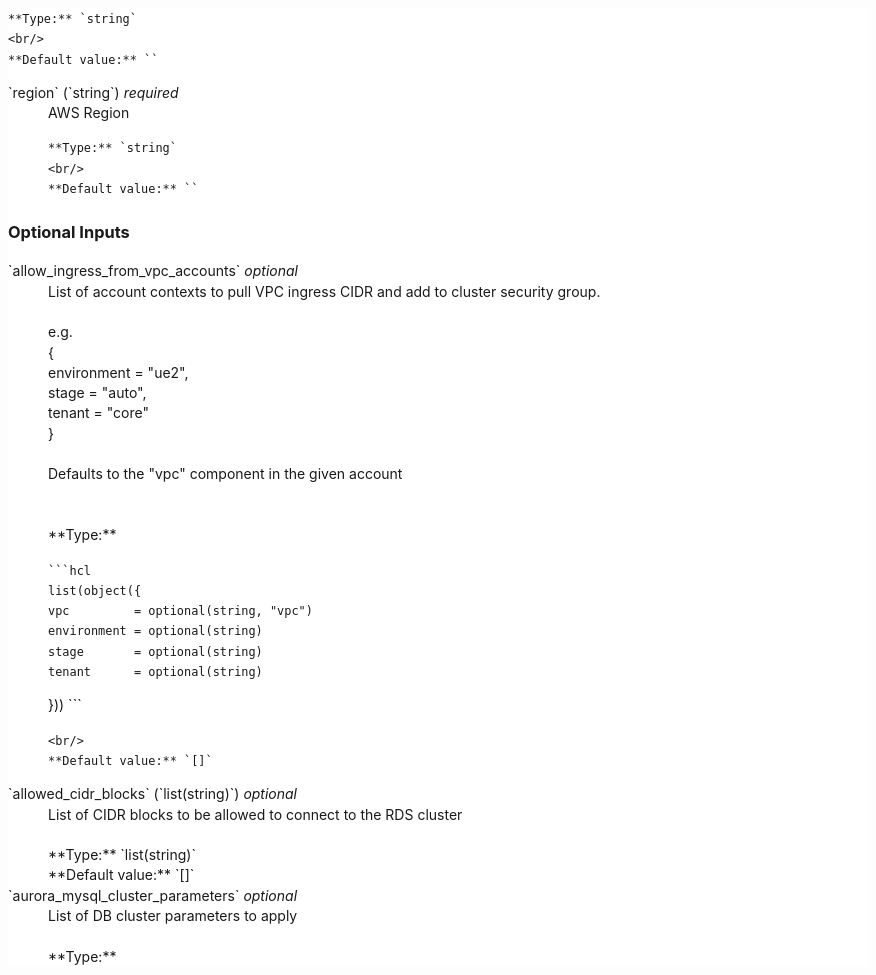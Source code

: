     **Type:** `string`
    <br/>
    **Default value:** ``

  </dd>
  <dt>`region` (`string`) <i>required</i></dt>
  <dd>
    AWS Region<br/>

    **Type:** `string`
    <br/>
    **Default value:** ``

  </dd>
</dl>

### Optional Inputs

<dl>
  <dt>`allow_ingress_from_vpc_accounts` <i>optional</i></dt>
  <dd>
    List of account contexts to pull VPC ingress CIDR and add to cluster security group.<br/>
    <br/>
    e.g.<br/>
    {<br/>
      environment = "ue2",<br/>
      stage       = "auto",<br/>
      tenant      = "core"<br/>
    }<br/>
    <br/>
    Defaults to the "vpc" component in the given account<br/>
    <br/>
    <br/>
    **Type:** 

    ```hcl
    list(object({
    vpc         = optional(string, "vpc")
    environment = optional(string)
    stage       = optional(string)
    tenant      = optional(string)
  }))
    ```
    
    <br/>
    **Default value:** `[]`
  </dd>
  <dt>`allowed_cidr_blocks` (`list(string)`) <i>optional</i></dt>
  <dd>
    List of CIDR blocks to be allowed to connect to the RDS cluster<br/>
    <br/>
    **Type:** `list(string)`
    <br/>
    **Default value:** `[]`
  </dd>
  <dt>`aurora_mysql_cluster_parameters` <i>optional</i></dt>
  <dd>
    List of DB cluster parameters to apply<br/>
    <br/>
    **Type:** 
